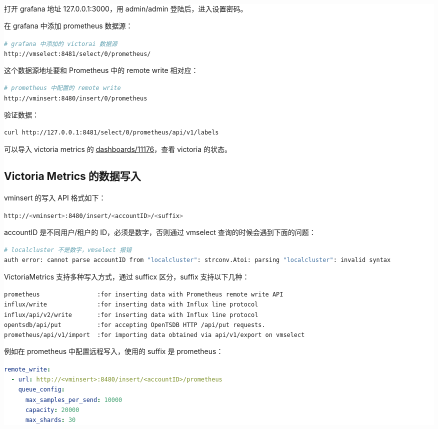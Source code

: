 打开 grafana 地址 127.0.0.1:3000，用 admin/admin 登陆后，进入设置密码。

在 grafana 中添加 prometheus  数据源：

```sh
# grafana 中添加的 victorai 数据源 
http://vmselect:8481/select/0/prometheus/   
```

这个数据源地址要和 Prometheus 中的 remote write 相对应：

```sh
# prometheus 中配置的 remote write 
http://vminsert:8480/insert/0/prometheus
```

验证数据：

```sh
curl http://127.0.0.1:8481/select/0/prometheus/api/v1/labels
```

可以导入 victoria metrics 的 [dashboards/11176][7]，查看 victoria 的状态。

## Victoria Metrics 的数据写入

vminsert 的写入 API 格式如下：

```sh
http://<vminsert>:8480/insert/<accountID>/<suffix>
```

accountID 是不同用户/租户的 ID，必须是数字，否则通过 vmselect 查询的时候会遇到下面的问题：

```sh
# localcluster 不是数字，vmselect 报错
auth error: cannot parse accountID from "localcluster": strconv.Atoi: parsing "localcluster": invalid syntax
```

VictoriaMetrics  支持多种写入方式，通过 sufficx 区分，suffix 支持以下几种：

```sh
prometheus                :for inserting data with Prometheus remote write API
influx/write              :for inserting data with Influx line protocol
influx/api/v2/write       :for inserting data with Influx line protocol
opentsdb/api/put          :for accepting OpenTSDB HTTP /api/put requests.
prometheus/api/v1/import  :for importing data obtained via api/v1/export on vmselect
```

例如在 prometheus 中配置远程写入，使用的 suffix 是 prometheus：

```yaml
remote_write:
  - url: http://<vminsert>:8480/insert/<accountID>/prometheus
    queue_config:
      max_samples_per_send: 10000
      capacity: 20000
      max_shards: 30
```


[1]: https://www.lijiaocn.com "李佶澳的博客"
[2]: https://victoriametrics.github.io/ "VictoriaMetrics"
[3]: https://www.lijiaocn.com/soft/prometheus/query.html "Prometheus 的查询语法"
[4]: https://www.lijiaocn.com/%E9%A1%B9%E7%9B%AE/2020/02/12/prometheus-scale-out-1.html "Prometheus 水平扩展方案：监控数据的转储、聚合、查询（一）"
[5]: https://github.com/VictoriaMetrics/VictoriaMetrics/wiki/CaseStudies "CaseStudies"
[6]: https://github.com/VictoriaMetrics/VictoriaMetrics/tree/cluster "victora cluster"
[7]: https://grafana.com/grafana/dashboards/11176  "dashboards/11176"
[8]: https://prometheus.io/docs/prometheus/latest/querying/api/ "prometheus http api"
[9]: https://github.com/VictoriaMetrics/VictoriaMetrics/ "Victora 单机版本"
[10]: https://study.163.com/course/courseMain.htm?share=2&shareId=400000000376006&courseId=1005950011&_trace_c_p_k2_=e37f2feb071e4ea3a584b0f4bda9132c  "视频讲解：Prometheus 水平扩展之Victoria Metrics"